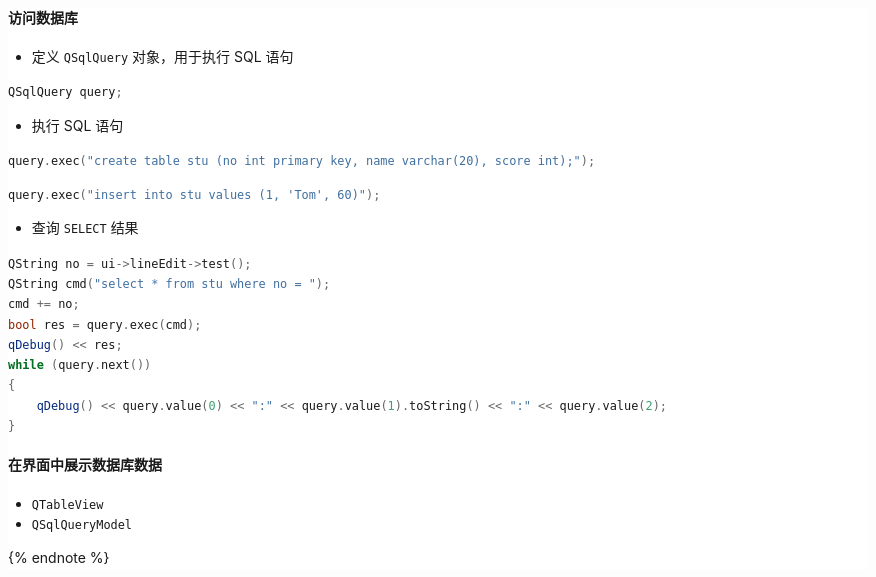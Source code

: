 #### 访问数据库

* 定义 `QSqlQuery` 对象，用于执行 SQL 语句

```cpp
QSqlQuery query;
```

* 执行 SQL 语句

```cpp
query.exec("create table stu (no int primary key, name varchar(20), score int);");
```

```cpp
query.exec("insert into stu values (1, 'Tom', 60)");
```

* 查询 `SELECT` 结果

```cpp
QString no = ui->lineEdit->test();
QString cmd("select * from stu where no = ");
cmd += no;
bool res = query.exec(cmd);
qDebug() << res;
while (query.next())
{
	qDebug() << query.value(0) << ":" << query.value(1).toString() << ":" << query.value(2);
}
```

#### 在界面中展示数据库数据

* `QTableView`
* `QSqlQueryModel`

{% endnote %}
